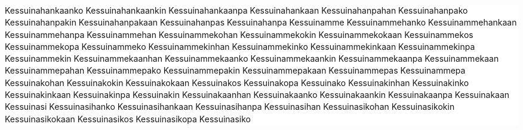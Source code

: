 Kessuinahankaanko
Kessuinahankaankin
Kessuinahankaanpa
Kessuinahankaan
Kessuinahanpahan
Kessuinahanpako
Kessuinahanpakin
Kessuinahanpakaan
Kessuinahanpas
Kessuinahanpa
Kessuinamme
Kessuinammehanko
Kessuinammehankaan
Kessuinammehanpa
Kessuinammehan
Kessuinammekohan
Kessuinammekokin
Kessuinammekokaan
Kessuinammekos
Kessuinammekopa
Kessuinammeko
Kessuinammekinhan
Kessuinammekinko
Kessuinammekinkaan
Kessuinammekinpa
Kessuinammekin
Kessuinammekaanhan
Kessuinammekaanko
Kessuinammekaankin
Kessuinammekaanpa
Kessuinammekaan
Kessuinammepahan
Kessuinammepako
Kessuinammepakin
Kessuinammepakaan
Kessuinammepas
Kessuinammepa
Kessuinakohan
Kessuinakokin
Kessuinakokaan
Kessuinakos
Kessuinakopa
Kessuinako
Kessuinakinhan
Kessuinakinko
Kessuinakinkaan
Kessuinakinpa
Kessuinakin
Kessuinakaanhan
Kessuinakaanko
Kessuinakaankin
Kessuinakaanpa
Kessuinakaan
Kessuinasi
Kessuinasihanko
Kessuinasihankaan
Kessuinasihanpa
Kessuinasihan
Kessuinasikohan
Kessuinasikokin
Kessuinasikokaan
Kessuinasikos
Kessuinasikopa
Kessuinasiko